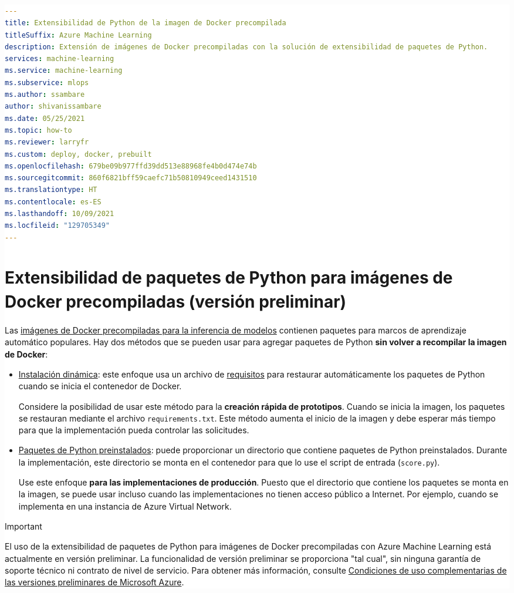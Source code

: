 ```yaml
---
title: Extensibilidad de Python de la imagen de Docker precompilada
titleSuffix: Azure Machine Learning
description: Extensión de imágenes de Docker precompiladas con la solución de extensibilidad de paquetes de Python.
services: machine-learning
ms.service: machine-learning
ms.subservice: mlops
ms.author: ssambare
author: shivanissambare
ms.date: 05/25/2021
ms.topic: how-to
ms.reviewer: larryfr
ms.custom: deploy, docker, prebuilt
ms.openlocfilehash: 679be09b977ffd39dd513e88968fe4b0d474e74b
ms.sourcegitcommit: 860f6821bff59caefc71b50810949ceed1431510
ms.translationtype: HT
ms.contentlocale: es-ES
ms.lasthandoff: 10/09/2021
ms.locfileid: "129705349"
---
```

# <a name="python-package-extensibility-for-prebuilt-docker-images-preview"></a>Extensibilidad de paquetes de Python para imágenes de Docker precompiladas (versión preliminar)

Las [imágenes de Docker precompiladas para la inferencia de modelos](concept-prebuilt-docker-images-inference.md) contienen paquetes para marcos de aprendizaje automático populares. Hay dos métodos que se pueden usar para agregar paquetes de Python __sin volver a recompilar la imagen de Docker__:

* [Instalación dinámica](#dynamic): este enfoque usa un archivo de [requisitos](https://pip.pypa.io/en/stable/cli/pip_install/#requirements-file-format) para restaurar automáticamente los paquetes de Python cuando se inicia el contenedor de Docker.

    Considere la posibilidad de usar este método para la __creación rápida de prototipos__. Cuando se inicia la imagen, los paquetes se restauran mediante el archivo `requirements.txt`. Este método aumenta el inicio de la imagen y debe esperar más tiempo para que la implementación pueda controlar las solicitudes.

* [Paquetes de Python preinstalados](#preinstalled): puede proporcionar un directorio que contiene paquetes de Python preinstalados. Durante la implementación, este directorio se monta en el contenedor para que lo use el script de entrada (`score.py`).

    Use este enfoque __para las implementaciones de producción__. Puesto que el directorio que contiene los paquetes se monta en la imagen, se puede usar incluso cuando las implementaciones no tienen acceso público a Internet. Por ejemplo, cuando se implementa en una instancia de Azure Virtual Network.

> [!IMPORTANT]
> El uso de la extensibilidad de paquetes de Python para imágenes de Docker precompiladas con Azure Machine Learning está actualmente en versión preliminar. La funcionalidad de versión preliminar se proporciona "tal cual", sin ninguna garantía de soporte técnico ni contrato de nivel de servicio. Para obtener más información, consulte [Condiciones de uso complementarias de las versiones preliminares de Microsoft Azure](https://azure.microsoft.com/support/legal/preview-supplemental-terms/).
